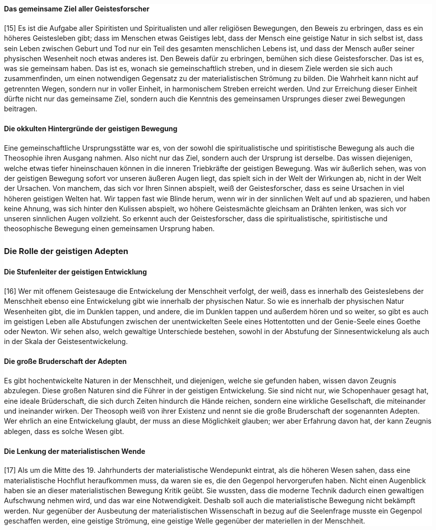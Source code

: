 #### Das gemeinsame Ziel aller Geistesforscher

[15] Es ist die Aufgabe aller Spiritisten und Spiritualisten und aller religiösen Bewegungen, den Beweis zu erbringen, dass es ein höheres Geistesleben gibt; dass im Menschen etwas Geistiges lebt, dass der Mensch eine geistige Natur in sich selbst ist, dass sein Leben zwischen Geburt und Tod nur ein Teil des gesamten menschlichen Lebens ist, und dass der Mensch außer seiner physischen Wesenheit noch etwas anderes ist. Den Beweis dafür zu erbringen, bemühen sich diese Geistesforscher. Das ist es, was sie gemeinsam haben. Das ist es, wonach sie gemeinschaftlich streben, und in diesem Ziele werden sie sich auch zusammenfinden, um einen notwendigen Gegensatz zu der materialistischen Strömung zu bilden. Die Wahrheit kann nicht auf getrennten Wegen, sondern nur in voller Einheit, in harmonischem Streben erreicht werden. Und zur Erreichung dieser Einheit dürfte nicht nur das gemeinsame Ziel, sondern auch die Kenntnis des gemeinsamen Ursprunges dieser zwei Bewegungen beitragen.

#### Die okkulten Hintergründe der geistigen Bewegung

Eine gemeinschaftliche Ursprungsstätte war es, von der sowohl die spiritualistische und spiritistische Bewegung als auch die Theosophie ihren Ausgang nahmen. Also nicht nur das Ziel, sondern auch der Ursprung ist derselbe. Das wissen diejenigen, welche etwas tiefer hineinschauen können in die inneren Triebkräfte der geistigen Bewegung. Was wir äußerlich sehen, was von der geistigen Bewegung sofort vor unseren äußeren Augen liegt, das spielt sich in der Welt der Wirkungen ab, nicht in der Welt der Ursachen. Von manchem, das sich vor Ihren Sinnen abspielt, weiß der Geistesforscher, dass es seine Ursachen in viel höheren geistigen Welten hat. Wir tappen fast wie Blinde herum, wenn wir in der sinnlichen Welt auf und ab spazieren, und haben keine Ahnung, was sich hinter den Kulissen abspielt, wo höhere Geistesmächte gleichsam an Drähten lenken, was sich vor unseren sinnlichen Augen vollzieht. So erkennt auch der Geistesforscher, dass die spiritualistische, spiritistische und theosophische Bewegung einen gemeinsamen Ursprung haben.

### Die Rolle der geistigen Adepten

#### Die Stufenleiter der geistigen Entwicklung

[16] Wer mit offenem Geistesauge die Entwickelung der Menschheit verfolgt, der weiß, dass es innerhalb des Geisteslebens der Menschheit ebenso eine Entwickelung gibt wie innerhalb der physischen Natur. So wie es innerhalb der physischen Natur Wesenheiten gibt, die im Dunklen tappen, und andere, die im Dunklen tappen und außerdem hören und so weiter, so gibt es auch im geistigen Leben alle Abstufungen zwischen der unentwickelten Seele eines Hottentotten und der Genie-Seele eines Goethe oder Newton. Wir sehen also, welch gewaltige Unterschiede bestehen, sowohl in der Abstufung der Sinnesentwickelung als auch in der Skala der Geistesentwickelung.

#### Die große Bruderschaft der Adepten

Es gibt hochentwickelte Naturen in der Menschheit, und diejenigen, welche sie gefunden haben, wissen davon Zeugnis abzulegen. Diese großen Naturen sind die Führer in der geistigen Entwickelung. Sie sind nicht nur, wie Schopenhauer gesagt hat, eine ideale Brüderschaft, die sich durch Zeiten hindurch die Hände reichen, sondern eine wirkliche Gesellschaft, die miteinander und ineinander wirken. Der Theosoph weiß von ihrer Existenz und nennt sie die große Bruderschaft der sogenannten Adepten. Wer ehrlich an eine Entwickelung glaubt, der muss an diese Möglichkeit glauben; wer aber Erfahrung davon hat, der kann Zeugnis ablegen, dass es solche Wesen gibt.

#### Die Lenkung der materialistischen Wende

[17] Als um die Mitte des 19. Jahrhunderts der materialistische Wendepunkt eintrat, als die höheren Wesen sahen, dass eine materialistische Hochflut heraufkommen muss, da waren sie es, die den Gegenpol hervorgerufen haben. Nicht einen Augenblick haben sie an dieser materialistischen Bewegung Kritik geübt. Sie wussten, dass die moderne Technik dadurch einen gewaltigen Aufschwung nehmen wird, und das war eine Notwendigkeit. Deshalb soll auch die materialistische Bewegung nicht bekämpft werden. Nur gegenüber der Ausbeutung der materialistischen Wissenschaft in bezug auf die Seelenfrage musste ein Gegenpol geschaffen werden, eine geistige Strömung, eine geistige Welle gegenüber der materiellen in der Menschheit.
